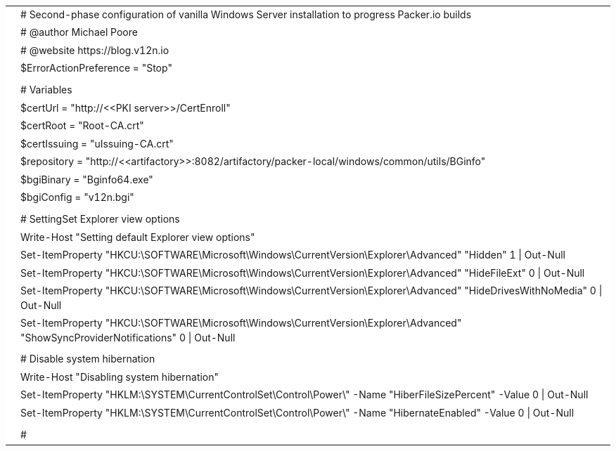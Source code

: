 <table data-tab-size="8" data-paste-markdown-skip="" data-tagsearch-lang="PowerShell" data-tagsearch-path="phase2-config.ps1"><tbody><tr><td id="file-phase2-config-ps1-L1" data-line-number="1"></td><td id="file-phase2-config-ps1-LC1"><span><span>#</span> Second-phase configuration of vanilla Windows Server installation to progress Packer.io builds</span></td></tr><tr><td id="file-phase2-config-ps1-L2" data-line-number="2"></td><td id="file-phase2-config-ps1-LC2"><span><span>#</span> @author Michael Poore</span></td></tr><tr><td id="file-phase2-config-ps1-L3" data-line-number="3"></td><td id="file-phase2-config-ps1-LC3"><span><span>#</span> @website https://blog.v12n.io</span></td></tr><tr><td id="file-phase2-config-ps1-L4" data-line-number="4"></td><td id="file-phase2-config-ps1-LC4"><span>$ErrorActionPreference</span> <span>=</span> <span><span>"</span>Stop<span>"</span></span></td></tr><tr><td id="file-phase2-config-ps1-L5" data-line-number="5"></td><td id="file-phase2-config-ps1-LC5"></td></tr><tr><td id="file-phase2-config-ps1-L6" data-line-number="6"></td><td id="file-phase2-config-ps1-LC6"><span><span>#</span> Variables</span></td></tr><tr><td id="file-phase2-config-ps1-L7" data-line-number="7"></td><td id="file-phase2-config-ps1-LC7"><span>$certUrl</span> <span>=</span> <span><span>"</span>http://&lt;&lt;PKI server&gt;&gt;/CertEnroll<span>"</span></span></td></tr><tr><td id="file-phase2-config-ps1-L8" data-line-number="8"></td><td id="file-phase2-config-ps1-LC8"><span>$certRoot</span> <span>=</span> <span><span>"</span>Root-CA.crt<span>"</span></span></td></tr><tr><td id="file-phase2-config-ps1-L9" data-line-number="9"></td><td id="file-phase2-config-ps1-LC9"><span>$certIssuing</span> <span>=</span> <span><span>"</span>uIssuing-CA.crt<span>"</span></span></td></tr><tr><td id="file-phase2-config-ps1-L10" data-line-number="10"></td><td id="file-phase2-config-ps1-LC10"><span>$repository</span> <span>=</span> <span><span>"</span>http://&lt;&lt;artifactory&gt;&gt;:8082/artifactory/packer-local/windows/common/utils/BGinfo<span>"</span></span></td></tr><tr><td id="file-phase2-config-ps1-L11" data-line-number="11"></td><td id="file-phase2-config-ps1-LC11"><span>$bgiBinary</span> <span>=</span> <span><span>"</span>Bginfo64.exe<span>"</span></span></td></tr><tr><td id="file-phase2-config-ps1-L12" data-line-number="12"></td><td id="file-phase2-config-ps1-LC12"><span>$bgiConfig</span> <span>=</span> <span><span>"</span>v12n.bgi<span>"</span></span></td></tr><tr><td id="file-phase2-config-ps1-L13" data-line-number="13"></td><td id="file-phase2-config-ps1-LC13"></td></tr><tr><td id="file-phase2-config-ps1-L14" data-line-number="14"></td><td id="file-phase2-config-ps1-LC14"><span><span>#</span> SettingSet Explorer view options</span></td></tr><tr><td id="file-phase2-config-ps1-L15" data-line-number="15"></td><td id="file-phase2-config-ps1-LC15"><span>Write-Host</span> <span><span>"</span>Setting default Explorer view options<span>"</span></span></td></tr><tr><td id="file-phase2-config-ps1-L16" data-line-number="16"></td><td id="file-phase2-config-ps1-LC16"><span>Set-ItemProperty</span> <span><span>"</span>HKCU:\SOFTWARE\Microsoft\Windows\CurrentVersion\Explorer\Advanced<span>"</span></span> <span><span>"</span>Hidden<span>"</span></span> <span>1</span> <span>|</span> <span>Out-Null</span></td></tr><tr><td id="file-phase2-config-ps1-L17" data-line-number="17"></td><td id="file-phase2-config-ps1-LC17"><span>Set-ItemProperty</span> <span><span>"</span>HKCU:\SOFTWARE\Microsoft\Windows\CurrentVersion\Explorer\Advanced<span>"</span></span> <span><span>"</span>HideFileExt<span>"</span></span> <span>0</span> <span>|</span> <span>Out-Null</span></td></tr><tr><td id="file-phase2-config-ps1-L18" data-line-number="18"></td><td id="file-phase2-config-ps1-LC18"><span>Set-ItemProperty</span> <span><span>"</span>HKCU:\SOFTWARE\Microsoft\Windows\CurrentVersion\Explorer\Advanced<span>"</span></span> <span><span>"</span>HideDrivesWithNoMedia<span>"</span></span> <span>0</span> <span>|</span> <span>Out-Null</span></td></tr><tr><td id="file-phase2-config-ps1-L19" data-line-number="19"></td><td id="file-phase2-config-ps1-LC19"><span>Set-ItemProperty</span> <span><span>"</span>HKCU:\SOFTWARE\Microsoft\Windows\CurrentVersion\Explorer\Advanced<span>"</span></span> <span><span>"</span>ShowSyncProviderNotifications<span>"</span></span> <span>0</span> <span>|</span> <span>Out-Null</span></td></tr><tr><td id="file-phase2-config-ps1-L20" data-line-number="20"></td><td id="file-phase2-config-ps1-LC20"></td></tr><tr><td id="file-phase2-config-ps1-L21" data-line-number="21"></td><td id="file-phase2-config-ps1-LC21"><span><span>#</span> Disable system hibernation</span></td></tr><tr><td id="file-phase2-config-ps1-L22" data-line-number="22"></td><td id="file-phase2-config-ps1-LC22"><span>Write-Host</span> <span><span>"</span>Disabling system hibernation<span>"</span></span></td></tr><tr><td id="file-phase2-config-ps1-L23" data-line-number="23"></td><td id="file-phase2-config-ps1-LC23"><span>Set-ItemProperty</span> <span><span>"</span>HKLM:\SYSTEM\CurrentControlSet\Control\Power\<span>"</span></span> <span>-</span>Name <span><span>"</span>HiberFileSizePercent<span>"</span></span> <span>-</span>Value <span>0</span> <span>|</span> <span>Out-Null</span></td></tr><tr><td id="file-phase2-config-ps1-L24" data-line-number="24"></td><td id="file-phase2-config-ps1-LC24"><span>Set-ItemProperty</span> <span><span>"</span>HKLM:\SYSTEM\CurrentControlSet\Control\Power\<span>"</span></span> <span>-</span>Name <span><span>"</span>HibernateEnabled<span>"</span></span> <span>-</span>Value <span>0</span> <span>|</span> <span>Out-Null</span></td></tr><tr><td id="file-phase2-config-ps1-L25" data-line-number="25"></td><td id="file-phase2-config-ps1-LC25"></td></tr><tr><td id="file-phase2-config-ps1-L26" data-line-number="26"></td><td id="file-phase2-config-ps1-LC26"><span><span>#</span>